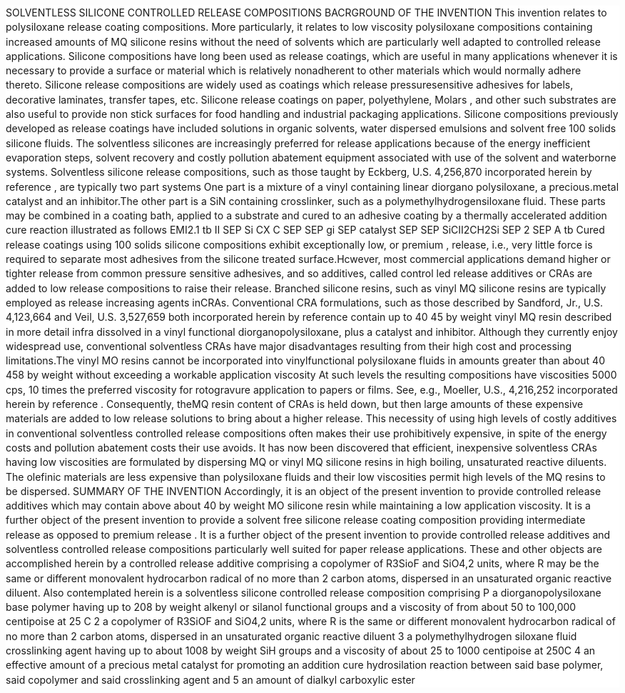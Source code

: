 SOLVENTLESS SILICONE CONTROLLED RELEASE COMPOSITIONS BACRGROUND OF THE INVENTION This invention relates to polysiloxane release coating compositions. More particularly, it relates to low viscosity polysiloxane compositions containing increased amounts of MQ silicone resins without the need of solvents which are particularly well adapted to controlled release applications. Silicone compositions have long been used as release coatings, which are useful in many applications whenever it is necessary to provide a surface or material which is relatively nonadherent to other materials which would normally adhere thereto. Silicone release compositions are widely used as coatings which release pressuresensitive adhesives for labels, decorative laminates, transfer tapes, etc. Silicone release coatings on paper, polyethylene, Molars , and other such substrates are also useful to provide non stick surfaces for food handling and industrial packaging applications. Silicone compositions previously developed as release coatings have included solutions in organic solvents, water dispersed emulsions and solvent free 100 solids silicone fluids. The solventless silicones are increasingly preferred for release applications because of the energy inefficient evaporation steps, solvent recovery and costly pollution abatement equipment associated with use of the solvent and waterborne systems. Solventless silicone release compositions, such as those taught by Eckberg, U.S. 4,256,870 incorporated herein by reference , are typically two part systems One part is a mixture of a vinyl containing linear diorgano polysiloxane, a precious.metal catalyst and an inhibitor.The other part is a SiN containing crosslinker, such as a polymethylhydrogensiloxane fluid. These parts may be combined in a coating bath, applied to a substrate and cured to an adhesive coating by a thermally accelerated addition cure reaction illustrated as follows EMI2.1 tb II SEP Si CX C SEP SEP gi SEP catalyst SEP SEP SiCII2CH2Si SEP 2 SEP A tb Cured release coatings using 100 solids silicone compositions exhibit exceptionally low, or premium , release, i.e., very little force is required to separate most adhesives from the silicone treated surface.Hcwever, most commercial applications demand higher or tighter release from common pressure sensitive adhesives, and so additives, called control led release additives or CRAs are added to low release compositions to raise their release. Branched silicone resins, such as vinyl MQ silicone resins are typically employed as release increasing agents inCRAs. Conventional CRA formulations, such as those described by Sandford, Jr., U.S. 4,123,664 and Veil, U.S. 3,527,659 both incorporated herein by reference contain up to 40 45 by weight vinyl MQ resin described in more detail infra dissolved in a vinyl functional diorganopolysiloxane, plus a catalyst and inhibitor. Although they currently enjoy widespread use, conventional solventless CRAs have major disadvantages resulting from their high cost and processing limitations.The vinyl MO resins cannot be incorporated into vinylfunctional polysiloxane fluids in amounts greater than about 40 458 by weight without exceeding a workable application viscosity At such levels the resulting compositions have viscosities 5000 cps, 10 times the preferred viscosity for rotogravure application to papers or films. See, e.g., Moeller, U.S., 4,216,252 incorporated herein by reference . Consequently, theMQ resin content of CRAs is held down, but then large amounts of these expensive materials are added to low release solutions to bring about a higher release. This necessity of using high levels of costly additives in conventional solventless controlled release compositions often makes their use prohibitively expensive, in spite of the energy costs and pollution abatement costs their use avoids. It has now been discovered that efficient, inexpensive solventless CRAs having low viscosities are formulated by dispersing MQ or vinyl MQ silicone resins in high boiling, unsaturated reactive diluents. The olefinic materials are less expensive than polysiloxane fluids and their low viscosities permit high levels of the MQ resins to be dispersed. SUMMARY OF THE INVENTION Accordingly, it is an object of the present invention to provide controlled release additives which may contain above about 40 by weight MO silicone resin while maintaining a low application viscosity. It is a further object of the present invention to provide a solvent free silicone release coating composition providing intermediate release as opposed to premium release . It is a further object of the present invention to provide controlled release additives and solventless controlled release compositions particularly well suited for paper release applications. These and other objects are accomplished herein by a controlled release additive comprising a copolymer of R3SioF and SiO4,2 units, where R may be the same or different monovalent hydrocarbon radical of no more than 2 carbon atoms, dispersed in an unsaturated organic reactive diluent. Also contemplated herein is a solventless silicone controlled release composition comprising P a diorganopolysiloxane base polymer having up to 208 by weight alkenyl or silanol functional groups and a viscosity of from about 50 to 100,000 centipoise at 25 C 2 a copolymer of R3SiOF and SiO4,2 units, where R is the same or different monovalent hydrocarbon radical of no more than 2 carbon atoms, dispersed in an unsaturated organic reactive diluent 3 a polymethylhydrogen siloxane fluid crosslinking agent having up to about 1008 by weight SiH groups and a viscosity of about 25 to 1000 centipoise at 250C 4 an effective amount of a precious metal catalyst for promoting an addition cure hydrosilation reaction between said base polymer, said copolymer and said crosslinking agent and 5 an amount of dialkyl carboxylic ester